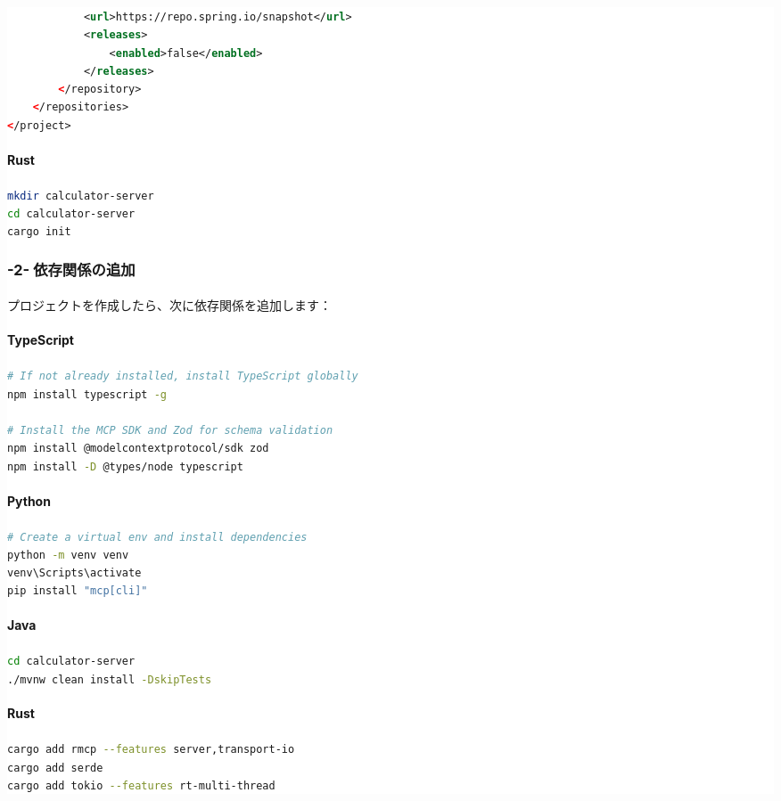 ```xml
            <url>https://repo.spring.io/snapshot</url>
            <releases>
                <enabled>false</enabled>
            </releases>
        </repository>
    </repositories>
</project>
```

#### Rust

```sh
mkdir calculator-server
cd calculator-server
cargo init
```

### -2- 依存関係の追加

プロジェクトを作成したら、次に依存関係を追加します：

#### TypeScript

```sh
# If not already installed, install TypeScript globally
npm install typescript -g

# Install the MCP SDK and Zod for schema validation
npm install @modelcontextprotocol/sdk zod
npm install -D @types/node typescript
```

#### Python

```sh
# Create a virtual env and install dependencies
python -m venv venv
venv\Scripts\activate
pip install "mcp[cli]"
```

#### Java

```bash
cd calculator-server
./mvnw clean install -DskipTests
```

#### Rust

```sh
cargo add rmcp --features server,transport-io
cargo add serde
cargo add tokio --features rt-multi-thread
```
